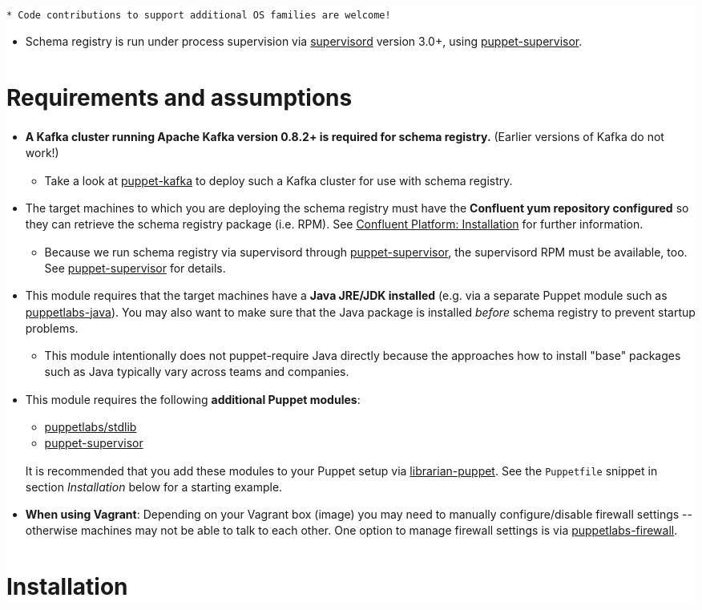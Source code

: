     * Code contributions to support additional OS families are welcome!
* Schema registry is run under process supervision via [supervisord](http://www.supervisord.org/) version 3.0+, using
  [puppet-supervisor](https://github.com/miguno/puppet-supervisor).


<a name="requirements"></a>

# Requirements and assumptions

* **A Kafka cluster running Apache Kafka version 0.8.2+ is required for schema registry.**
  (Earlier versions of Kafka do not work!)
  * Take a look at [puppet-kafka](https://github.com/miguno/puppet-kafka) to deploy such a Kafka cluster for use with
    schema registry.
* The target machines to which you are deploying the schema registry must have the
  **Confluent yum repository configured** so they can retrieve the schema registry package (i.e. RPM).
  See [Confluent Platform: Installation](http://confluent.io/docs/current/installation.html#installation-yum) for
  further information.
    * Because we run schema registry via supervisord through
      [puppet-supervisor](https://github.com/miguno/puppet-supervisor), the supervisord RPM must be available, too.
      See [puppet-supervisor](https://github.com/miguno/puppet-supervisor) for details.
* This module requires that the target machines have a **Java JRE/JDK installed** (e.g. via a separate Puppet module
  such as [puppetlabs-java](https://github.com/puppetlabs/puppetlabs-java)).  You may also want to make sure that the
  Java package is installed _before_ schema registry to prevent startup problems.
    * This module intentionally does not puppet-require Java directly because the approaches how to install "base"
      packages such as Java typically vary across teams and companies.
* This module requires the following **additional Puppet modules**:

    * [puppetlabs/stdlib](https://github.com/puppetlabs/puppetlabs-stdlib)
    * [puppet-supervisor](https://github.com/miguno/puppet-supervisor)

  It is recommended that you add these modules to your Puppet setup via
  [librarian-puppet](https://github.com/rodjek/librarian-puppet).  See the `Puppetfile` snippet in section
  _Installation_ below for a starting example.
* **When using Vagrant**: Depending on your Vagrant box (image) you may need to manually configure/disable firewall
  settings -- otherwise machines may not be able to talk to each other.  One option to manage firewall settings is via
  [puppetlabs-firewall](https://github.com/puppetlabs/puppetlabs-firewall).


<a name="installation"></a>

# Installation
